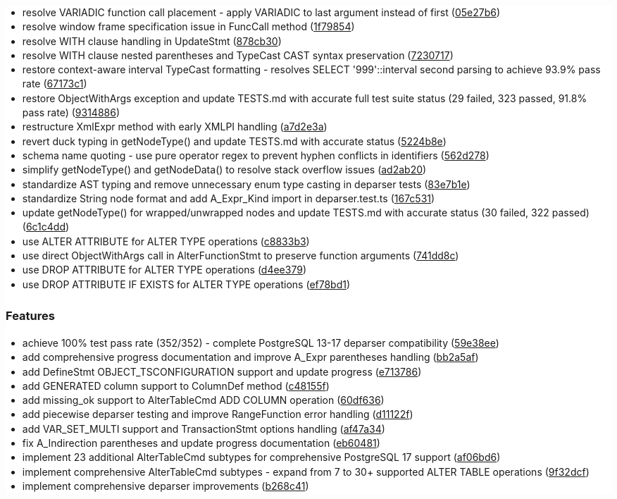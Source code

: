 * resolve VARIADIC function call placement - apply VARIADIC to last argument instead of first ([05e27b6](https://github.com/launchql/pgsql-parser/commit/05e27b63eb1198d91603b4e9e711822c8270ed08))
* resolve window frame specification issue in FuncCall method ([1f79854](https://github.com/launchql/pgsql-parser/commit/1f798549af28dac882e74ade1d82a4c10fc93c83))
* resolve WITH clause handling in UpdateStmt ([878cb30](https://github.com/launchql/pgsql-parser/commit/878cb304c4047cd6caa887a1fdd2f24d835783ba))
* resolve WITH clause nested parentheses and TypeCast CAST syntax preservation ([7230717](https://github.com/launchql/pgsql-parser/commit/72307176251612acdd89c0967a1f20357c4c1b3e))
* restore context-aware interval TypeCast formatting - resolves SELECT '999'::interval second parsing to achieve 93.9% pass rate ([67173c1](https://github.com/launchql/pgsql-parser/commit/67173c152f0ca117184bed68a57dd63942e19acd))
* restore ObjectWithArgs exception and update TESTS.md with accurate full test suite status (29 failed, 323 passed, 91.8% pass rate) ([9314886](https://github.com/launchql/pgsql-parser/commit/93148868b590495f471c59290358b189e43c5e50))
* restructure XmlExpr method with early XMLPI handling ([a7d2e3a](https://github.com/launchql/pgsql-parser/commit/a7d2e3a1764993fe0a5192bfd5334d09247f5917))
* revert duck typing in getNodeType() and update TESTS.md with accurate status ([5224b8e](https://github.com/launchql/pgsql-parser/commit/5224b8e390e84332c8dc0d9689026dce36548d08))
* schema name quoting - use pure operator regex to prevent hyphen conflicts in identifiers ([562d278](https://github.com/launchql/pgsql-parser/commit/562d27835ddf3df645692c40a69040fb3ea7d738))
* simplify getNodeType() and getNodeData() to resolve stack overflow issues ([ad2ab20](https://github.com/launchql/pgsql-parser/commit/ad2ab2048c805674dfca5815d11922968e1f7bf3))
* standardize AST typing and remove unnecessary enum type casting in deparser tests ([83e7b1e](https://github.com/launchql/pgsql-parser/commit/83e7b1e8e139b9a9a93026a5480285256533c43e))
* standardize String node format and add A_Expr_Kind import in deparser.test.ts ([167c531](https://github.com/launchql/pgsql-parser/commit/167c5317f44be7e27b2d07287af8f1304f0a58e9))
* update getNodeType() for wrapped/unwrapped nodes and update TESTS.md with accurate status (30 failed, 322 passed) ([6c1c4dd](https://github.com/launchql/pgsql-parser/commit/6c1c4dd8337be3cd50c21c26601fc5725a079efd))
* use ALTER ATTRIBUTE for ALTER TYPE operations ([c8833b3](https://github.com/launchql/pgsql-parser/commit/c8833b3d3d9662ca7ebc02fbe2cefff5b18ccec6))
* use direct ObjectWithArgs call in AlterFunctionStmt to preserve function arguments ([741dd8c](https://github.com/launchql/pgsql-parser/commit/741dd8c3ecbe83178ef97f4a7e9ae8054c2443ff))
* use DROP ATTRIBUTE for ALTER TYPE operations ([d4ee379](https://github.com/launchql/pgsql-parser/commit/d4ee379d73cdfb8a91f839e2327b7b47c08d2270))
* use DROP ATTRIBUTE IF EXISTS for ALTER TYPE operations ([ef78bd1](https://github.com/launchql/pgsql-parser/commit/ef78bd12bb78bacbf2573ad3e9a4c391f705962b))


### Features

* achieve 100% test pass rate (352/352) - complete PostgreSQL 13-17 deparser compatibility ([59e38ee](https://github.com/launchql/pgsql-parser/commit/59e38ee2134ee32263c1e4934dee243e6f0375ab))
* add comprehensive progress documentation and improve A_Expr parentheses handling ([bb2a5af](https://github.com/launchql/pgsql-parser/commit/bb2a5af548eefe6a6980a3c3ede2b1547e787e1b))
* add DefineStmt OBJECT_TSCONFIGURATION support and update progress ([e713786](https://github.com/launchql/pgsql-parser/commit/e713786578ed114e5ee2eda27a40034abb03fb91))
* add GENERATED column support to ColumnDef method ([c48155f](https://github.com/launchql/pgsql-parser/commit/c48155fb21af725537387045af6450953f89217a))
* add missing_ok support to AlterTableCmd ADD COLUMN operation ([60df636](https://github.com/launchql/pgsql-parser/commit/60df6363878f65542833f54bb75a3ddb56d43a6f))
* add piecewise deparser testing and improve RangeFunction error handling ([d11122f](https://github.com/launchql/pgsql-parser/commit/d11122f3b56ccc3292e1a35217cd428254955b56))
* add VAR_SET_MULTI support and TransactionStmt options handling ([af47a34](https://github.com/launchql/pgsql-parser/commit/af47a34755209c9d37533beec972313bdc93f003))
* fix A_Indirection parentheses and update progress documentation ([eb60481](https://github.com/launchql/pgsql-parser/commit/eb604813720625ac97a7e09d0ad2d053b484bbea))
* implement 23 additional AlterTableCmd subtypes for comprehensive PostgreSQL 17 support ([af06bd6](https://github.com/launchql/pgsql-parser/commit/af06bd6b61120e7b6d1a9e224df45ee53898a2e4))
* implement comprehensive AlterTableCmd subtypes - expand from 7 to 30+ supported ALTER TABLE operations ([9f32dcf](https://github.com/launchql/pgsql-parser/commit/9f32dcf63b93fd6f285e0231d7266a9ea9d8ff4a))
* implement comprehensive deparser improvements ([b268c41](https://github.com/launchql/pgsql-parser/commit/b268c413aa66a32609a96be0e4af8c8be2783442))